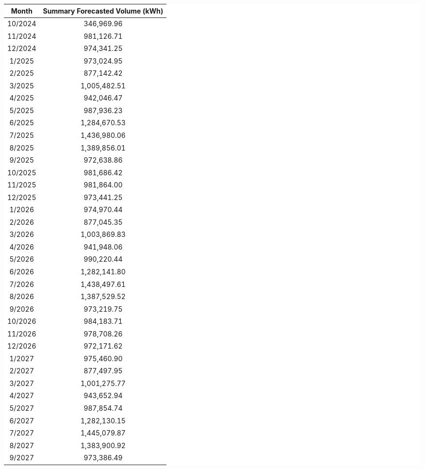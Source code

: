 | Month | Summary Forecasted Volume (kWh) |
| :--: | :--: |
| 10/2024 | 346,969.96 |
| 11/2024 | 981,126.71 |
| 12/2024 | 974,341.25 |
| 1/2025 | 973,024.95 |
| 2/2025 | 877,142.42 |
| 3/2025 | 1,005,482.51 |
| 4/2025 | 942,046.47 |
| 5/2025 | 987,936.23 |
| 6/2025 | 1,284,670.53 |
| 7/2025 | 1,436,980.06 |
| 8/2025 | 1,389,856.01 |
| 9/2025 | 972,638.86 |
| 10/2025 | 981,686.42 |
| 11/2025 | 981,864.00 |
| 12/2025 | 973,441.25 |
| 1/2026 | 974,970.44 |
| 2/2026 | 877,045.35 |
| 3/2026 | 1,003,869.83 |
| 4/2026 | 941,948.06 |
| 5/2026 | 990,220.44 |
| 6/2026 | 1,282,141.80 |
| 7/2026 | 1,438,497.61 |
| 8/2026 | 1,387,529.52 |
| 9/2026 | 973,219.75 |
| 10/2026 | 984,183.71 |
| 11/2026 | 978,708.26 |
| 12/2026 | 972,171.62 |
| 1/2027 | 975,460.90 |
| 2/2027 | 877,497.95 |
| 3/2027 | 1,001,275.77 |
| 4/2027 | 943,652.94 |
| 5/2027 | 987,854.74 |
| 6/2027 | 1,282,130.15 |
| 7/2027 | 1,445,079.87 |
| 8/2027 | 1,383,900.92 |
| 9/2027 | 973,386.49 |